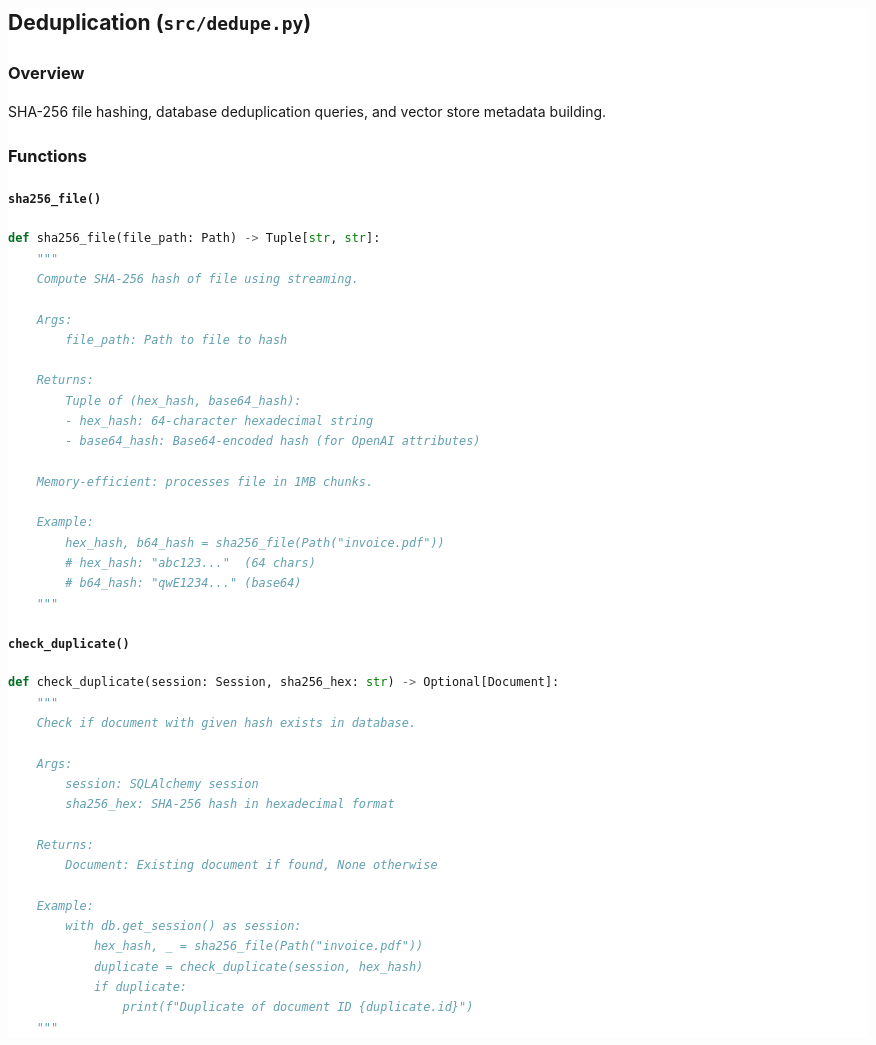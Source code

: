 
## Deduplication (`src/dedupe.py`)

### Overview

SHA-256 file hashing, database deduplication queries, and vector store metadata building.

### Functions

#### `sha256_file()`

```python
def sha256_file(file_path: Path) -> Tuple[str, str]:
    """
    Compute SHA-256 hash of file using streaming.

    Args:
        file_path: Path to file to hash

    Returns:
        Tuple of (hex_hash, base64_hash):
        - hex_hash: 64-character hexadecimal string
        - base64_hash: Base64-encoded hash (for OpenAI attributes)

    Memory-efficient: processes file in 1MB chunks.

    Example:
        hex_hash, b64_hash = sha256_file(Path("invoice.pdf"))
        # hex_hash: "abc123..."  (64 chars)
        # b64_hash: "qwE1234..." (base64)
    """
```

#### `check_duplicate()`

```python
def check_duplicate(session: Session, sha256_hex: str) -> Optional[Document]:
    """
    Check if document with given hash exists in database.

    Args:
        session: SQLAlchemy session
        sha256_hex: SHA-256 hash in hexadecimal format

    Returns:
        Document: Existing document if found, None otherwise

    Example:
        with db.get_session() as session:
            hex_hash, _ = sha256_file(Path("invoice.pdf"))
            duplicate = check_duplicate(session, hex_hash)
            if duplicate:
                print(f"Duplicate of document ID {duplicate.id}")
    """
```
